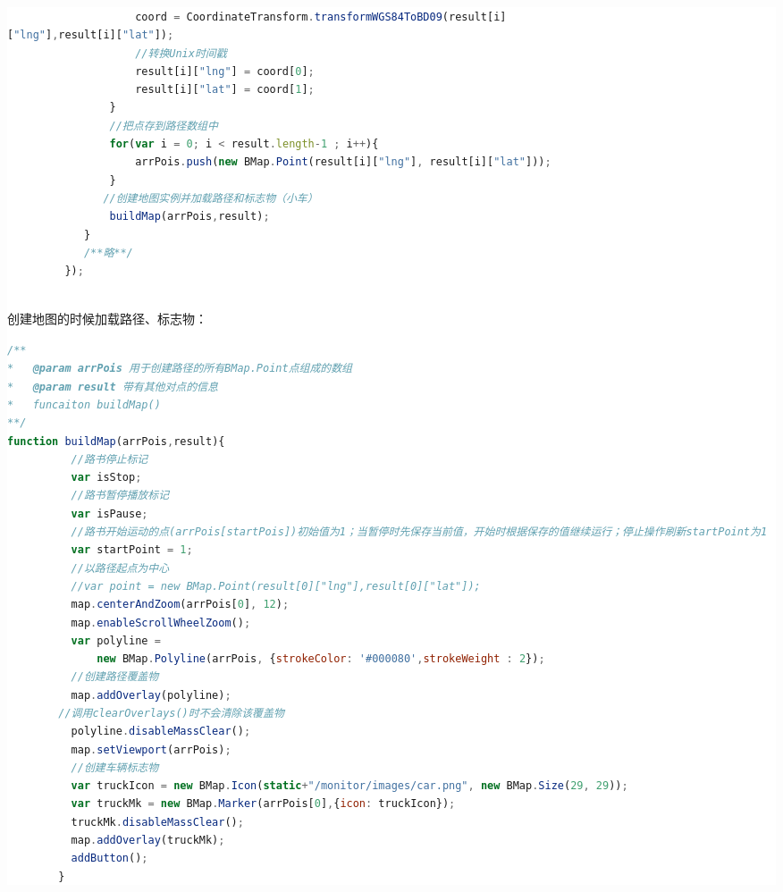 ```javascript
                    coord = CoordinateTransform.transformWGS84ToBD09(result[i]												["lng"],result[i]["lat"]);
                    //转换Unix时间戳
                    result[i]["lng"] = coord[0];
                    result[i]["lat"] = coord[1];
                }
                //把点存到路径数组中
                for(var i = 0; i < result.length-1 ; i++){
                    arrPois.push(new BMap.Point(result[i]["lng"], result[i]["lat"]));
                }
               //创建地图实例并加载路径和标志物（小车）
                buildMap(arrPois,result);
            }
            /**略**/
         });
                 
```

创建地图的时候加载路径、标志物：

```javascript
/**
*	@param arrPois 用于创建路径的所有BMap.Point点组成的数组
*	@param result 带有其他对点的信息
*	funcaiton buildMap()
**/
function buildMap(arrPois,result){
          //路书停止标记
          var isStop;
          //路书暂停播放标记
          var isPause;
          //路书开始运动的点(arrPois[startPois])初始值为1；当暂停时先保存当前值，开始时根据保存的值继续运行；停止操作刷新startPoint为1
          var startPoint = 1;
          //以路径起点为中心
          //var point = new BMap.Point(result[0]["lng"],result[0]["lat"]);
          map.centerAndZoom(arrPois[0], 12);
          map.enableScrollWheelZoom();
          var polyline = 
              new BMap.Polyline(arrPois, {strokeColor: '#000080',strokeWeight : 2});
          //创建路径覆盖物
          map.addOverlay(polyline);
   		//调用clearOverlays()时不会清除该覆盖物
          polyline.disableMassClear();
          map.setViewport(arrPois);
          //创建车辆标志物
          var truckIcon = new BMap.Icon(static+"/monitor/images/car.png", new BMap.Size(29, 29));
          var truckMk = new BMap.Marker(arrPois[0],{icon: truckIcon});
          truckMk.disableMassClear();
          map.addOverlay(truckMk);
          addButton();
        }
```
